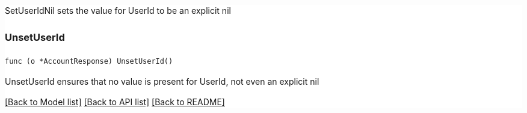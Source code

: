  SetUserIdNil sets the value for UserId to be an explicit nil

### UnsetUserId
`func (o *AccountResponse) UnsetUserId()`

UnsetUserId ensures that no value is present for UserId, not even an explicit nil

[[Back to Model list]](../README.md#documentation-for-models) [[Back to API list]](../README.md#documentation-for-api-endpoints) [[Back to README]](../README.md)


